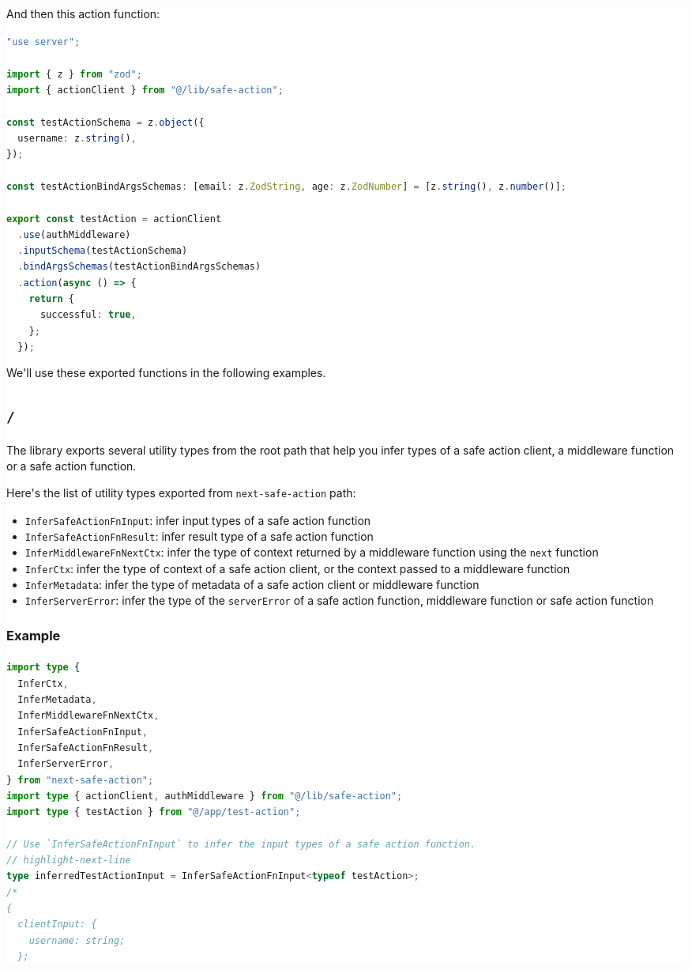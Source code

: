 And then this action function:

```typescript title="src/app/test-action.ts"
"use server";

import { z } from "zod";
import { actionClient } from "@/lib/safe-action";

const testActionSchema = z.object({
  username: z.string(),
});

const testActionBindArgsSchemas: [email: z.ZodString, age: z.ZodNumber] = [z.string(), z.number()];

export const testAction = actionClient
  .use(authMiddleware)
  .inputSchema(testActionSchema)
  .bindArgsSchemas(testActionBindArgsSchemas)
  .action(async () => {
    return {
      successful: true,
    };
  });
```

We'll use these exported functions in the following examples.

## `/`

The library exports several utility types from the root path that help you infer types of a safe action client, a middleware function or a safe action function.

Here's the list of utility types exported from `next-safe-action` path:
- `InferSafeActionFnInput`: infer input types of a safe action function
- `InferSafeActionFnResult`: infer result type of a safe action function
- `InferMiddlewareFnNextCtx`: infer the type of context returned by a middleware function using the `next` function
- `InferCtx`: infer the type of context of a safe action client, or the context passed to a middleware function 
- `InferMetadata`: infer the type of metadata of a safe action client or middleware function
- `InferServerError`: infer the type of the `serverError` of a safe action function, middleware function or safe action function

### Example

```typescript
import type {
  InferCtx,
  InferMetadata,
  InferMiddlewareFnNextCtx,
  InferSafeActionFnInput,
  InferSafeActionFnResult,
  InferServerError,
} from "next-safe-action";
import type { actionClient, authMiddleware } from "@/lib/safe-action";
import type { testAction } from "@/app/test-action";

// Use `InferSafeActionFnInput` to infer the input types of a safe action function.
// highlight-next-line
type inferredTestActionInput = InferSafeActionFnInput<typeof testAction>;
/*
{
  clientInput: {
    username: string;
  };
```